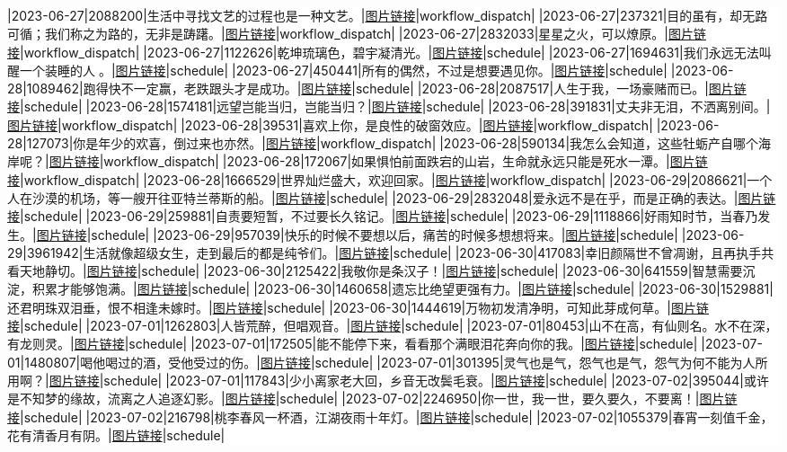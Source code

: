 |2023-06-27|2088200|生活中寻找文艺的过程也是一种文艺。|[图片链接](./backgrounds_no_countdown/2088200.jpg)|workflow_dispatch|
|2023-06-27|237321|目的虽有，却无路可循；我们称之为路的，无非是踌躇。|[图片链接](./backgrounds_no_countdown/237321.jpg)|workflow_dispatch|
|2023-06-27|2832033|星星之火，可以燎原。|[图片链接](./backgrounds_no_countdown/2832033.jpg)|workflow_dispatch|
|2023-06-27|1122626|乾坤琉璃色，碧宇凝清光。|[图片链接](./backgrounds_no_countdown/1122626.jpg)|schedule|
|2023-06-27|1694631|我们永远无法叫醒一个装睡的人 。|[图片链接](./backgrounds_no_countdown/1694631.jpg)|schedule|
|2023-06-27|450441|所有的偶然，不过是想要遇见你。|[图片链接](./backgrounds_no_countdown/450441.jpg)|schedule|
|2023-06-28|1089462|跑得快不一定赢，老跌跟头才是成功。|[图片链接](./backgrounds_no_countdown/1089462.jpg)|schedule|
|2023-06-28|2087517|人生于我，一场豪赌而已。|[图片链接](./backgrounds_no_countdown/2087517.jpg)|schedule|
|2023-06-28|1574181|远望岂能当归，岂能当归？|[图片链接](./backgrounds_no_countdown/1574181.jpg)|schedule|
|2023-06-28|391831|丈夫非无泪，不洒离别间。|[图片链接](./backgrounds_no_countdown/391831.jpg)|workflow_dispatch|
|2023-06-28|39531|喜欢上你，是良性的破窗效应。|[图片链接](./backgrounds_no_countdown/39531.jpg)|workflow_dispatch|
|2023-06-28|127073|你是年少的欢喜，倒过来也亦然。|[图片链接](./backgrounds_no_countdown/127073.jpg)|workflow_dispatch|
|2023-06-28|590134|我怎么会知道，这些牡蛎产自哪个海岸呢？|[图片链接](./backgrounds_no_countdown/590134.jpg)|workflow_dispatch|
|2023-06-28|172067|如果惧怕前面跌宕的山岩，生命就永远只能是死水一潭。|[图片链接](./backgrounds_no_countdown/172067.jpg)|workflow_dispatch|
|2023-06-28|1666529|世界灿烂盛大，欢迎回家。|[图片链接](./backgrounds_no_countdown/1666529.jpg)|workflow_dispatch|
|2023-06-29|2086621|一个人在沙漠的机场，等一艘开往亚特兰蒂斯的船。|[图片链接](./backgrounds_no_countdown/2086621.jpg)|schedule|
|2023-06-29|2832048|爱永远不是在乎，而是正确的表达。|[图片链接](./backgrounds_no_countdown/2832048.jpg)|schedule|
|2023-06-29|259881|自责要短暂，不过要长久铭记。|[图片链接](./backgrounds_no_countdown/259881.jpg)|schedule|
|2023-06-29|1118866|好雨知时节，当春乃发生。|[图片链接](./backgrounds_no_countdown/1118866.jpg)|schedule|
|2023-06-29|957039|快乐的时候不要想以后，痛苦的时候多想想将来。|[图片链接](./backgrounds_no_countdown/957039.jpg)|schedule|
|2023-06-29|3961942|生活就像超级女生，走到最后的都是纯爷们。|[图片链接](./backgrounds_no_countdown/3961942.jpg)|schedule|
|2023-06-30|417083|幸旧颜隔世不曾凋谢，且再执手共看天地静切。|[图片链接](./backgrounds_no_countdown/417083.jpg)|schedule|
|2023-06-30|2125422|我敬你是条汉子！|[图片链接](./backgrounds_no_countdown/2125422.jpg)|schedule|
|2023-06-30|641559|智慧需要沉淀，积累才能够饱满。|[图片链接](./backgrounds_no_countdown/641559.jpg)|schedule|
|2023-06-30|1460658|遗忘比绝望更强有力。|[图片链接](./backgrounds_no_countdown/1460658.jpg)|schedule|
|2023-06-30|1529881|还君明珠双泪垂，恨不相逢未嫁时。|[图片链接](./backgrounds_no_countdown/1529881.jpg)|schedule|
|2023-06-30|1444619|万物初发清净明，可知此芽成何草。|[图片链接](./backgrounds_no_countdown/1444619.jpg)|schedule|
|2023-07-01|1262803|人皆荒醉，但唱观音。|[图片链接](./backgrounds_no_countdown/1262803.jpg)|schedule|
|2023-07-01|80453|山不在高，有仙则名。水不在深，有龙则灵。|[图片链接](./backgrounds_no_countdown/80453.jpg)|schedule|
|2023-07-01|172505|能不能停下来，看看那个满眼泪花奔向你的我。|[图片链接](./backgrounds_no_countdown/172505.jpg)|schedule|
|2023-07-01|1480807|喝他喝过的酒，受他受过的伤。|[图片链接](./backgrounds_no_countdown/1480807.jpg)|schedule|
|2023-07-01|301395|灵气也是气，怨气也是气，怨气为何不能为人所用啊？|[图片链接](./backgrounds_no_countdown/301395.jpg)|schedule|
|2023-07-01|117843|少小离家老大回，乡音无改鬓毛衰。|[图片链接](./backgrounds_no_countdown/117843.jpg)|schedule|
|2023-07-02|395044|或许是不知梦的缘故，流离之人追逐幻影。|[图片链接](./backgrounds_no_countdown/395044.jpg)|schedule|
|2023-07-02|2246950|你一世，我一世，要久要久，不要离！|[图片链接](./backgrounds_no_countdown/2246950.jpg)|schedule|
|2023-07-02|216798|桃李春风一杯酒，江湖夜雨十年灯。|[图片链接](./backgrounds_no_countdown/216798.jpg)|schedule|
|2023-07-02|1055379|春宵一刻值千金，花有清香月有阴。|[图片链接](./backgrounds_no_countdown/1055379.jpg)|schedule|